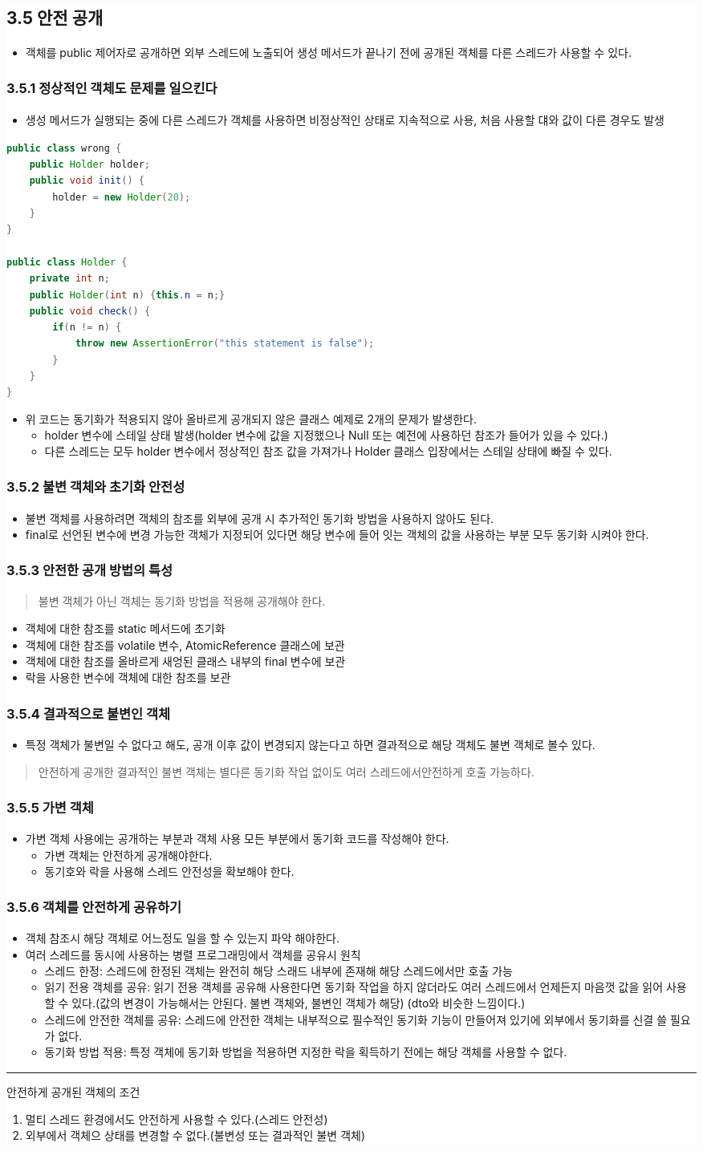 ## 3.5 안전 공개
- 객체를 public 제어자로 공개하면 외부 스레드에 노출되어 생성 메서드가 끝나기 전에 공개된 객체를 다른 스레드가 사용할 수 있다.

### 3.5.1 정상적인 객체도 문제를 일으킨다
- 생성 메서드가 실행되는 중에 다른 스레드가 객체를 사용하면 비정상적인 상태로 지속적으로 사용, 처음 사용할 댸와 값이 다른 경우도 발생
```java
public class wrong {
    public Holder holder;
    public void init() {
        holder = new Holder(20);
    }
} 

public class Holder {
    private int n;
    public Holder(int n) {this.n = n;}
    public void check() {
        if(n != n) {
            throw new AssertionError("this statement is false");  
        }
    } 
}   
```
- 위 코드는 동기화가 적용되지 않아 올바르게 공개되지 않은 클래스 예제로 2개의 문제가 발생한다.
  - holder 변수에 스테일 상태 발생(holder 변수에 값을 지정했으나 Null 또는 예전에 사용하던 참조가 들어가 있을 수 있다.)
  - 다른 스레드는 모두 holder 변수에서 정상적인 참조 값을 가져가나 Holder 클래스 입장에서는 스테일 상태에 빠질 수 있다.

### 3.5.2 불변 객체와 초기화 안전성
- 불변 객체를 사용하려면 객체의 참조를 외부에 공개 시 추가적인 동기화 방법을 사용하지 않아도 된다.
- final로 선언된 변수에 변경 가능한 객체가 지정되어 있다면 해당 변수에 들어 잇는 객체의 값을 사용하는 부분 모두 동기화 시켜야 한다.

### 3.5.3 안전한 공개 방법의 특성
> 불변 객체가 아닌 객체는 동기화 방법을 적용해 공개해야 한다. 
- 객체에 대한 참조를 static 메서드에 초기화
- 객체에 대한 참조를 volatile 변수, AtomicReference 클래스에 보관
- 객체에 대한 참조를 올바르게 새엉된 클래스 내부의 final 변수에 보관
- 락을 사용한 변수에 객체에 대한 참조를 보관

### 3.5.4 결과적으로 불변인 객체
- 특정 객체가 불변일 수 없다고 해도, 공개 이후 값이 변경되지 않는다고 하면 결과적으로 해당 객체도 불변 객체로 볼수 있다.

> 안전하게 공개한 결과적인 불변 객체는 별다른 동기화 작업 없이도 여러 스레드에서안전하게 호출 가능하다.

### 3.5.5 가변 객체
- 가변 객체 사용에는 공개하는 부분과 객체 사용 모든 부분에서 동기화 코드를 작성해야 한다.
  - 가변 객체는 안전하게 공개해야한다.
  - 동기호와 락을 사용해 스레드 안전성을 확보해야 한다.

### 3.5.6 객체를 안전하게 공유하기
- 객체 참조시 해당 객체로 어느정도 일을 할 수 있는지 파악 해야한다.
- 여러 스레드를 동시에 사용하는 병렬 프로그래밍에서 객체를 공유시 원칙
  - 스레드 한정: 스레드에 한정된 객체는 완전히 해당 스래드 내부에 존재해 해당 스레드에서만 호출 가능
  - 읽기 전용 객체를 공유: 읽기 전용 객체를 공유해 사용한다면 동기화 작업을 하지 않더라도 여러 스레드에서 언제든지 마음껏 값을 읽어 사용할 수 있다.(값의 변경이 가능해서는 안된다. 불변 객체와, 불변인 객체가 해당) (dto와 비슷한 느낌이다.)
  - 스레드에 안전한 객체를 공유: 스레드에 안전한 객체는 내부적으로 필수적인 동기화 기능이 만들어져 있기에 외부에서 동기화를 신결 쓸 필요가 없다.
  - 동기화 방법 적용: 특정 객체에 동기화 방법을 적용하면 지정한 락을 획득하기 전에는 해당 객체를 사용할 수 없다.
---
안전하게 공개된 객체의 조건
1. 멀티 스레드 환경에서도 안전하게 사용할 수 있다.(스레드 안전성)
2. 외부에서 객체으 상태를 변경할 수 없다.(불변성 또는 결과적인 불변 객체)